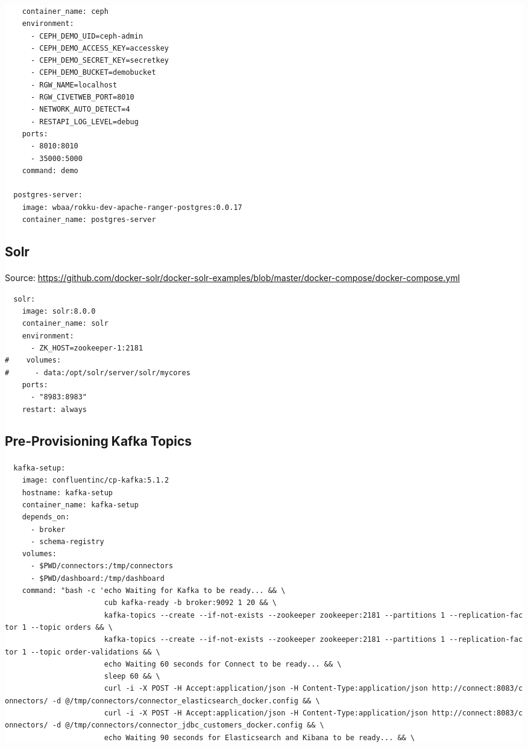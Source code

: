 ```     
    container_name: ceph
    environment:
      - CEPH_DEMO_UID=ceph-admin
      - CEPH_DEMO_ACCESS_KEY=accesskey
      - CEPH_DEMO_SECRET_KEY=secretkey
      - CEPH_DEMO_BUCKET=demobucket
      - RGW_NAME=localhost
      - RGW_CIVETWEB_PORT=8010
      - NETWORK_AUTO_DETECT=4
      - RESTAPI_LOG_LEVEL=debug
    ports:
      - 8010:8010
      - 35000:5000
    command: demo

  postgres-server:
    image: wbaa/rokku-dev-apache-ranger-postgres:0.0.17
    container_name: postgres-server
``` 

## Solr

Source: <https://github.com/docker-solr/docker-solr-examples/blob/master/docker-compose/docker-compose.yml>

``` 
  solr:
    image: solr:8.0.0
    container_name: solr
    environment:
      - ZK_HOST=zookeeper-1:2181
#    volumes:
#      - data:/opt/solr/server/solr/mycores
    ports:
      - "8983:8983"
    restart: always
``` 

## Pre-Provisioning Kafka Topics
``` 
  kafka-setup:
    image: confluentinc/cp-kafka:5.1.2
    hostname: kafka-setup
    container_name: kafka-setup
    depends_on:
      - broker
      - schema-registry
    volumes:
      - $PWD/connectors:/tmp/connectors
      - $PWD/dashboard:/tmp/dashboard
    command: "bash -c 'echo Waiting for Kafka to be ready... && \
                       cub kafka-ready -b broker:9092 1 20 && \
                       kafka-topics --create --if-not-exists --zookeeper zookeeper:2181 --partitions 1 --replication-factor 1 --topic orders && \
                       kafka-topics --create --if-not-exists --zookeeper zookeeper:2181 --partitions 1 --replication-factor 1 --topic order-validations && \
                       echo Waiting 60 seconds for Connect to be ready... && \
                       sleep 60 && \
                       curl -i -X POST -H Accept:application/json -H Content-Type:application/json http://connect:8083/connectors/ -d @/tmp/connectors/connector_elasticsearch_docker.config && \
                       curl -i -X POST -H Accept:application/json -H Content-Type:application/json http://connect:8083/connectors/ -d @/tmp/connectors/connector_jdbc_customers_docker.config && \
                       echo Waiting 90 seconds for Elasticsearch and Kibana to be ready... && \
```
